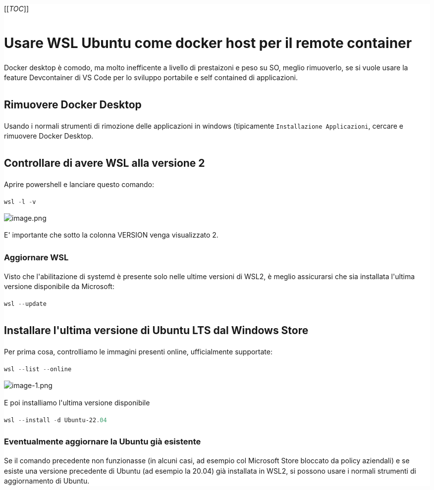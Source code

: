 [[_TOC_]]

# Usare WSL Ubuntu come docker host per il remote container

Docker desktop è comodo, ma molto inefficente a livello di prestaizoni e peso su SO, meglio rimuoverlo, se si vuole usare la feature Devcontainer di VS Code per lo sviluppo portabile e self contained di applicazioni.

## Rimuovere Docker Desktop

Usando i normali strumenti di rimozione delle applicazioni in windows (tipicamente `Installazione Applicazioni`, cercare e rimuovere Docker Desktop.

## Controllare di avere WSL alla versione 2

Aprire powershell e lanciare questo comando:

```powershell
wsl -l -v
```

![image.png](./images/vscode/image.png)

E' importante che sotto la colonna VERSION venga visualizzato 2.

### Aggiornare WSL

Visto che l'abilitazione di systemd è presente solo nelle ultime versioni di WSL2, è meglio assicurarsi che sia installata l'ultima versione disponibile da Microsoft:

```powershell
wsl --update
```

## Installare l'ultima versione di Ubuntu LTS dal Windows Store

Per prima cosa, controlliamo le immagini presenti online, ufficialmente supportate:

```powershell
wsl --list --online
```

![image-1.png](./images/vscode/image-1.png)

E poi installiamo l'ultima versione disponibile

```powershell
wsl --install -d Ubuntu-22.04
```

### Eventualmente aggiornare la Ubuntu già esistente

Se il comando precedente non funzionasse (in alcuni casi, ad esempio col Microsoft Store bloccato da policy aziendali) e se esiste una versione precedente di Ubuntu (ad esempio la 20.04) già installata in WSL2, si possono usare i normali strumenti di aggiornamento di Ubuntu.
